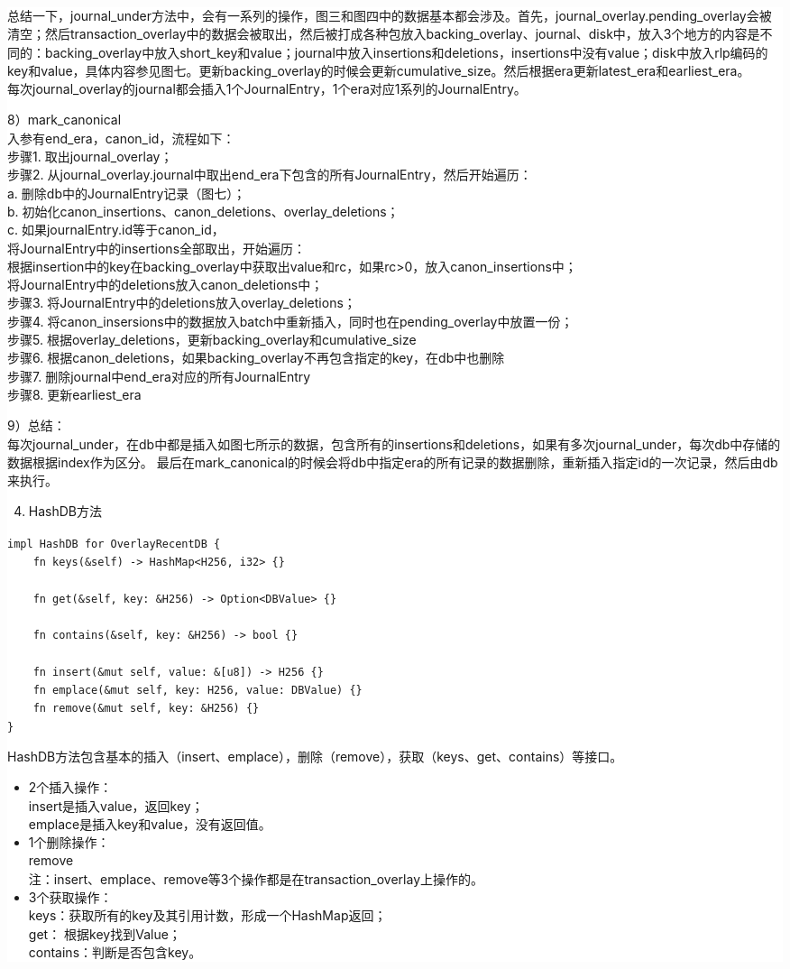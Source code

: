 总结一下，journal_under方法中，会有一系列的操作，图三和图四中的数据基本都会涉及。首先，journal_overlay.pending_overlay会被清空；然后transaction_overlay中的数据会被取出，然后被打成各种包放入backing_overlay、journal、disk中，放入3个地方的内容是不同的：backing_overlay中放入short_key和value；journal中放入insertions和deletions，insertions中没有value；disk中放入rlp编码的key和value，具体内容参见图七。更新backing_overlay的时候会更新cumulative_size。然后根据era更新latest_era和earliest_era。  
每次journal_overlay的journal都会插入1个JournalEntry，1个era对应1系列的JournalEntry。

8）mark_canonical  
入参有end_era，canon_id，流程如下：  
步骤1. 取出journal_overlay；  
步骤2. 从journal_overlay.journal中取出end_era下包含的所有JournalEntry，然后开始遍历：  
		a. 删除db中的JournalEntry记录（图七）；  
b. 初始化canon_insertions、canon_deletions、overlay_deletions；  
c. 如果journalEntry.id等于canon_id，  
将JournalEntry中的insertions全部取出，开始遍历：  
根据insertion中的key在backing_overlay中获取出value和rc，如果rc>0，放入canon_insertions中；  
将JournalEntry中的deletions放入canon_deletions中；  
步骤3. 将JournalEntry中的deletions放入overlay_deletions；  
步骤4. 将canon_insersions中的数据放入batch中重新插入，同时也在pending_overlay中放置一份；  
步骤5. 根据overlay_deletions，更新backing_overlay和cumulative_size  
步骤6. 根据canon_deletions，如果backing_overlay不再包含指定的key，在db中也删除  
步骤7. 删除journal中end_era对应的所有JournalEntry  
步骤8. 更新earliest_era  
		
9）总结：  
每次journal_under，在db中都是插入如图七所示的数据，包含所有的insertions和deletions，如果有多次journal_under，每次db中存储的数据根据index作为区分。
最后在mark_canonical的时候会将db中指定era的所有记录的数据删除，重新插入指定id的一次记录，然后由db来执行。

4. HashDB方法
```
impl HashDB for OverlayRecentDB {
	fn keys(&self) -> HashMap<H256, i32> {}

	fn get(&self, key: &H256) -> Option<DBValue> {}

	fn contains(&self, key: &H256) -> bool {}

	fn insert(&mut self, value: &[u8]) -> H256 {}
	fn emplace(&mut self, key: H256, value: DBValue) {}
	fn remove(&mut self, key: &H256) {}
}
```
HashDB方法包含基本的插入（insert、emplace），删除（remove），获取（keys、get、contains）等接口。  
* 2个插入操作：  
		insert是插入value，返回key；  
		emplace是插入key和value，没有返回值。  
* 1个删除操作：  
		remove  
		注：insert、emplace、remove等3个操作都是在transaction_overlay上操作的。  
* 3个获取操作：  
		keys：获取所有的key及其引用计数，形成一个HashMap返回；  
		get： 根据key找到Value；  
		contains：判断是否包含key。
